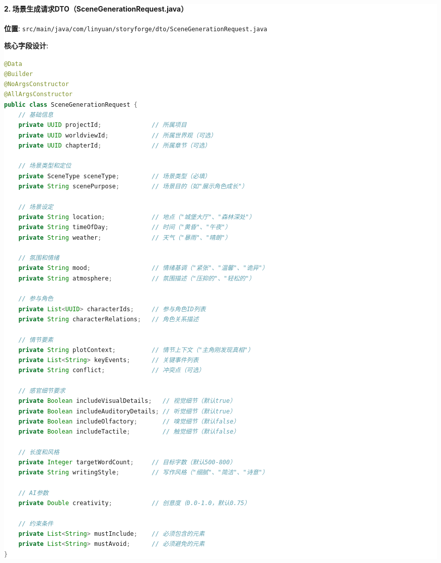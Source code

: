 
#### 2. 场景生成请求DTO（SceneGenerationRequest.java）
**位置**: `src/main/java/com/linyuan/storyforge/dto/SceneGenerationRequest.java`

**核心字段设计**:
```java
@Data
@Builder
@NoArgsConstructor
@AllArgsConstructor
public class SceneGenerationRequest {
    // 基础信息
    private UUID projectId;              // 所属项目
    private UUID worldviewId;            // 所属世界观（可选）
    private UUID chapterId;              // 所属章节（可选）

    // 场景类型和定位
    private SceneType sceneType;         // 场景类型（必填）
    private String scenePurpose;         // 场景目的（如"展示角色成长"）

    // 场景设定
    private String location;             // 地点（"城堡大厅"、"森林深处"）
    private String timeOfDay;            // 时间（"黄昏"、"午夜"）
    private String weather;              // 天气（"暴雨"、"晴朗"）

    // 氛围和情绪
    private String mood;                 // 情绪基调（"紧张"、"温馨"、"诡异"）
    private String atmosphere;           // 氛围描述（"压抑的"、"轻松的"）

    // 参与角色
    private List<UUID> characterIds;     // 参与角色ID列表
    private String characterRelations;   // 角色关系描述

    // 情节要素
    private String plotContext;          // 情节上下文（"主角刚发现真相"）
    private List<String> keyEvents;      // 关键事件列表
    private String conflict;             // 冲突点（可选）

    // 感官细节要求
    private Boolean includeVisualDetails;   // 视觉细节（默认true）
    private Boolean includeAuditoryDetails; // 听觉细节（默认true）
    private Boolean includeOlfactory;       // 嗅觉细节（默认false）
    private Boolean includeTactile;         // 触觉细节（默认false）

    // 长度和风格
    private Integer targetWordCount;     // 目标字数（默认500-800）
    private String writingStyle;         // 写作风格（"细腻"、"简洁"、"诗意"）

    // AI参数
    private Double creativity;           // 创意度（0.0-1.0，默认0.75）

    // 约束条件
    private List<String> mustInclude;    // 必须包含的元素
    private List<String> mustAvoid;      // 必须避免的元素
}
```

